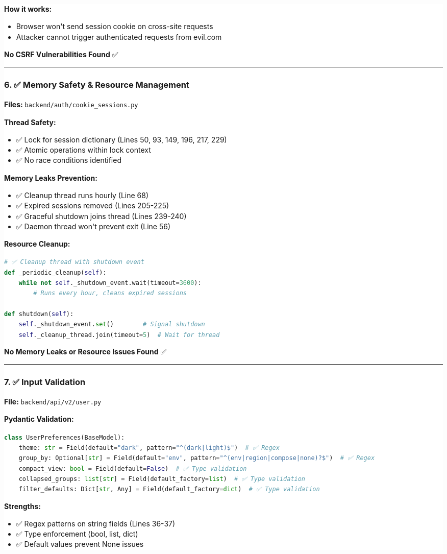 **How it works:**
- Browser won't send session cookie on cross-site requests
- Attacker cannot trigger authenticated requests from evil.com

**No CSRF Vulnerabilities Found** ✅

---

### 6. ✅ Memory Safety & Resource Management

**Files:** `backend/auth/cookie_sessions.py`

**Thread Safety:**
- ✅ Lock for session dictionary (Lines 50, 93, 149, 196, 217, 229)
- ✅ Atomic operations within lock context
- ✅ No race conditions identified

**Memory Leaks Prevention:**
- ✅ Cleanup thread runs hourly (Line 68)
- ✅ Expired sessions removed (Lines 205-225)
- ✅ Graceful shutdown joins thread (Lines 239-240)
- ✅ Daemon thread won't prevent exit (Line 56)

**Resource Cleanup:**
```python
# ✅ Cleanup thread with shutdown event
def _periodic_cleanup(self):
    while not self._shutdown_event.wait(timeout=3600):
        # Runs every hour, cleans expired sessions

def shutdown(self):
    self._shutdown_event.set()        # Signal shutdown
    self._cleanup_thread.join(timeout=5)  # Wait for thread
```

**No Memory Leaks or Resource Issues Found** ✅

---

### 7. ✅ Input Validation

**File:** `backend/api/v2/user.py`

**Pydantic Validation:**
```python
class UserPreferences(BaseModel):
    theme: str = Field(default="dark", pattern="^(dark|light)$")  # ✅ Regex
    group_by: Optional[str] = Field(default="env", pattern="^(env|region|compose|none)?$")  # ✅ Regex
    compact_view: bool = Field(default=False)  # ✅ Type validation
    collapsed_groups: list[str] = Field(default_factory=list)  # ✅ Type validation
    filter_defaults: Dict[str, Any] = Field(default_factory=dict)  # ✅ Type validation
```

**Strengths:**
- ✅ Regex patterns on string fields (Lines 36-37)
- ✅ Type enforcement (bool, list, dict)
- ✅ Default values prevent None issues
